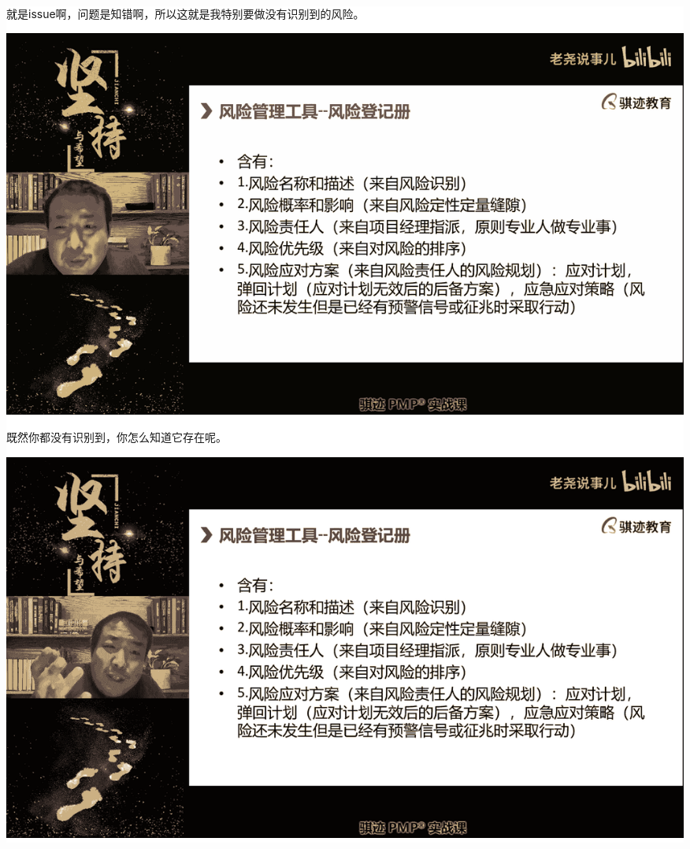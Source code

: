 就是issue啊，问题是知错啊，所以这就是我特别要做没有识别到的风险。

![](img/4e60b1393b1d9a3f62f41658f43dea87_18.png)

既然你都没有识别到，你怎么知道它存在呢。

![](img/4e60b1393b1d9a3f62f41658f43dea87_20.png)
